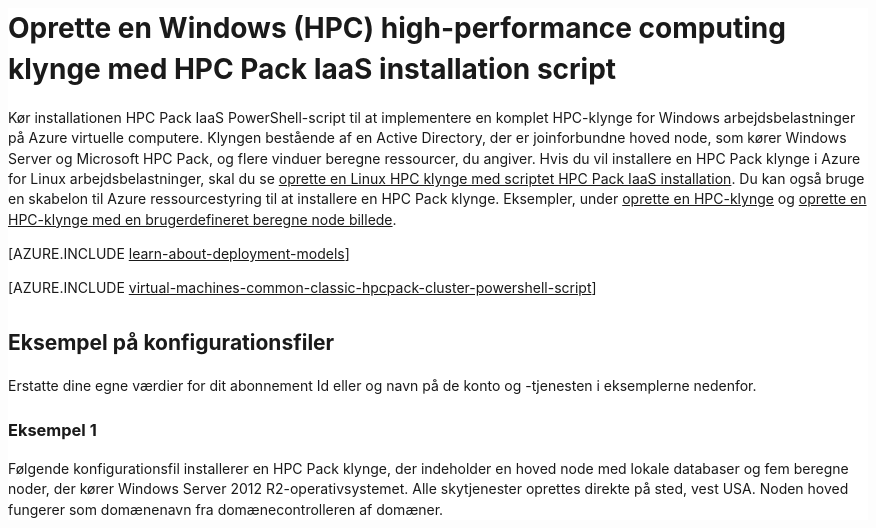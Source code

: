 <properties
   pageTitle="PowerShell-script til at udrulle Windows HPC-klynge | Microsoft Azure"
   description="Køre en PowerShell-script for at installere en Windows HPC Pack klynge i Azure virtuelle maskiner"
   services="virtual-machines-windows"
   documentationCenter=""
   authors="dlepow"
   manager="timlt"
   editor=""
   tags="azure-service-management,hpc-pack"/>
<tags
   ms.service="virtual-machines-windows"
   ms.devlang="NA"
   ms.topic="article"
   ms.tgt_pltfrm="vm-windows"
   ms.workload="big-compute"
   ms.date="07/07/2016"
   ms.author="danlep"/>

# <a name="create-a-windows-high-performance-computing-hpc-cluster-with-the-hpc-pack-iaas-deployment-script"></a>Oprette en Windows (HPC) high-performance computing klynge med HPC Pack IaaS installation script

Kør installationen HPC Pack IaaS PowerShell-script til at implementere en komplet HPC-klynge for Windows arbejdsbelastninger på Azure virtuelle computere. Klyngen bestående af en Active Directory, der er joinforbundne hoved node, som kører Windows Server og Microsoft HPC Pack, og flere vinduer beregne ressourcer, du angiver. Hvis du vil installere en HPC Pack klynge i Azure for Linux arbejdsbelastninger, skal du se [oprette en Linux HPC klynge med scriptet HPC Pack IaaS installation](virtual-machines-linux-classic-hpcpack-cluster-powershell-script.md). Du kan også bruge en skabelon til Azure ressourcestyring til at installere en HPC Pack klynge. Eksempler, under [oprette en HPC-klynge](https://azure.microsoft.com/documentation/templates/create-hpc-cluster/) og [oprette en HPC-klynge med en brugerdefineret beregne node billede](https://azure.microsoft.com/documentation/templates/create-hpc-cluster-custom-image/).

[AZURE.INCLUDE [learn-about-deployment-models](../../includes/learn-about-deployment-models-classic-include.md)]

[AZURE.INCLUDE [virtual-machines-common-classic-hpcpack-cluster-powershell-script](../../includes/virtual-machines-common-classic-hpcpack-cluster-powershell-script.md)]

## <a name="example-configuration-files"></a>Eksempel på konfigurationsfiler

Erstatte dine egne værdier for dit abonnement Id eller og navn på de konto og -tjenesten i eksemplerne nedenfor.

### <a name="example-1"></a>Eksempel 1

Følgende konfigurationsfil installerer en HPC Pack klynge, der indeholder en hoved node med lokale databaser og fem beregne noder, der kører Windows Server 2012 R2-operativsystemet. Alle skytjenester oprettes direkte på sted, vest USA. Noden hoved fungerer som domænenavn fra domænecontrolleren af domæner.
